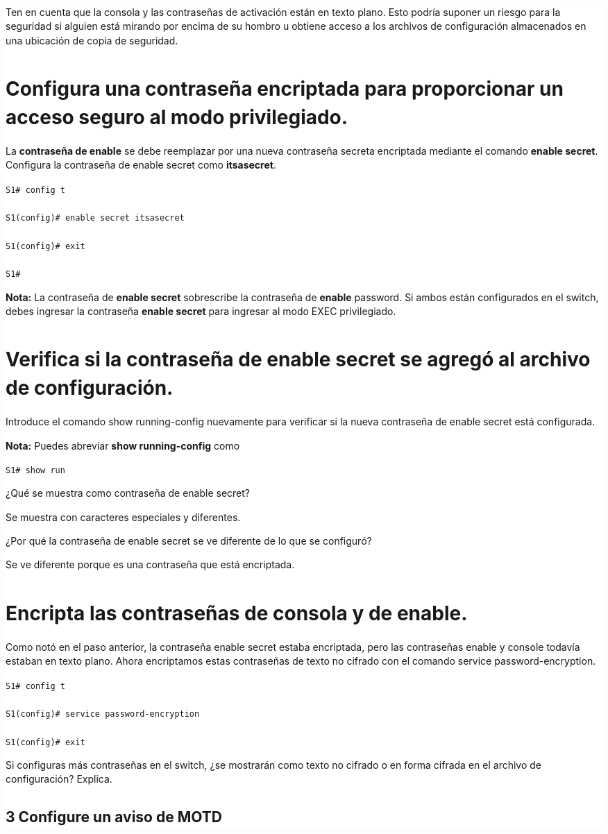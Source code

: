Ten en cuenta que la consola y las contraseñas de activación están en texto plano. Esto podría suponer un riesgo para la seguridad si alguien está mirando por encima de su hombro u obtiene acceso a los archivos de configuración almacenados en una ubicación de copia de seguridad.

# Configura una contraseña encriptada para proporcionar un acceso seguro al modo privilegiado.

La **contraseña de enable** se debe reemplazar por una nueva contraseña secreta encriptada mediante el comando **enable secret**. Configura la contraseña de enable secret como **itsasecret**.

    S1# config t

    S1(config)# enable secret itsasecret

    S1(config)# exit

    S1#

**Nota:** La contraseña de **enable secret** sobrescribe la contraseña de **enable** password. Si ambos están configurados en el switch, debes ingresar la contraseña **enable secret** para ingresar al modo EXEC privilegiado.

# Verifica si la contraseña de enable secret se agregó al archivo de configuración.

Introduce el comando show running-config nuevamente para verificar si la nueva contraseña de enable secret está configurada.

**Nota:** Puedes abreviar **show running-config** como 

    S1# show run

¿Qué se muestra como contraseña de enable secret? 

Se muestra con caracteres especiales y diferentes.

¿Por qué la contraseña de enable secret se ve diferente de lo que se configuró? 

Se ve diferente porque es una contraseña que está encriptada.

# Encripta las contraseñas de consola y de enable.

Como notó en el paso anterior, la contraseña enable secret estaba encriptada, pero las contraseñas enable y console todavía estaban en texto plano. Ahora encriptamos estas contraseñas de texto no cifrado con el comando service password-encryption.

    S1# config t

    S1(config)# service password-encryption

    S1(config)# exit

Si configuras más contraseñas en el switch, ¿se mostrarán como texto no cifrado o en forma cifrada en el archivo de configuración? Explica.

## 3 Configure un aviso de MOTD
